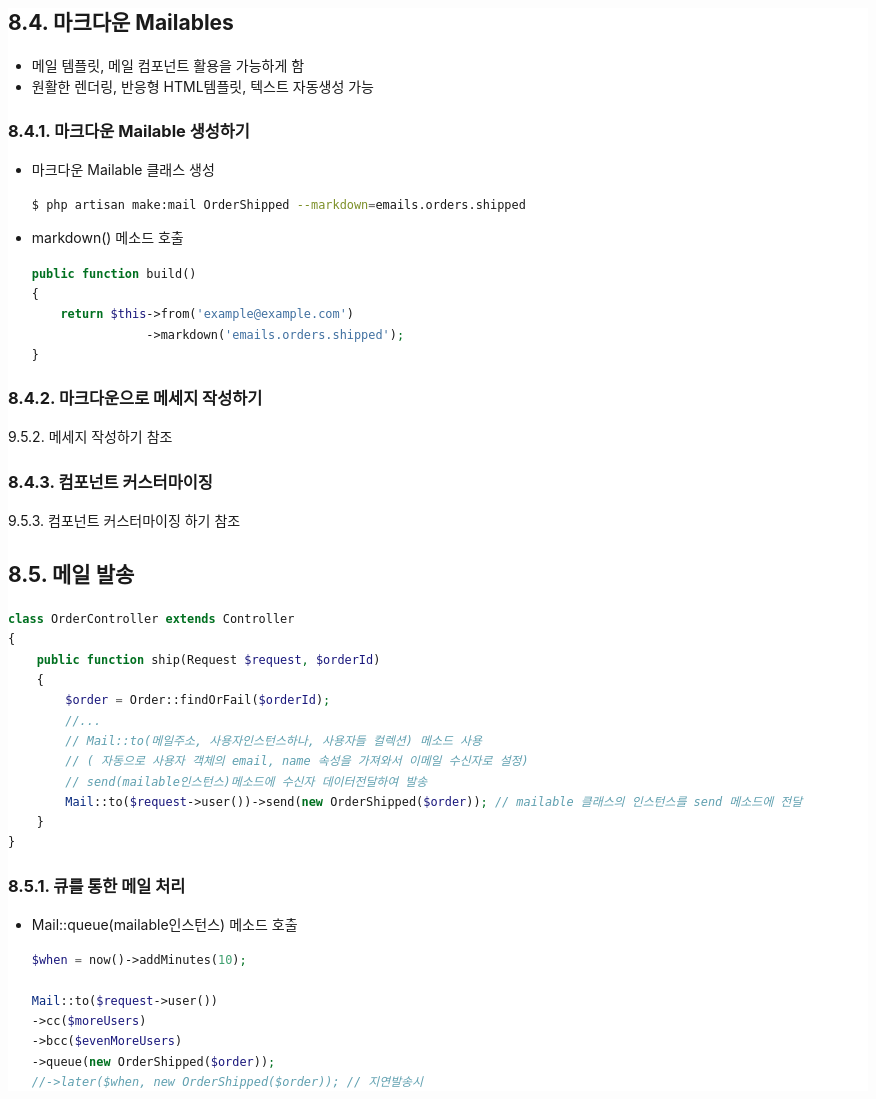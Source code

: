 
## 8.4. 마크다운 Mailables
- 메일 템플릿, 메일 컴포넌트 활용을 가능하게 함
- 원활한 렌더링, 반응형 HTML템플릿, 텍스트 자동생성 가능

### 8.4.1. 마크다운 Mailable 생성하기
- 마크다운 Mailable 클래스 생성
    ```bash
    $ php artisan make:mail OrderShipped --markdown=emails.orders.shipped
    ```
- markdown() 메소드 호출
    ```php
    public function build()
    {
        return $this->from('example@example.com')
                    ->markdown('emails.orders.shipped');
    }
    ```
### 8.4.2. 마크다운으로 메세지 작성하기
9.5.2. 메세지 작성하기 참조

### 8.4.3. 컴포넌트 커스터마이징
9.5.3. 컴포넌트 커스터마이징 하기 참조

## 8.5. 메일 발송
```php
class OrderController extends Controller
{
    public function ship(Request $request, $orderId)
    {
        $order = Order::findOrFail($orderId);
        //...
        // Mail::to(메일주소, 사용자인스턴스하나, 사용자들 컬렉션) 메소드 사용
        // ( 자동으로 사용자 객체의 email, name 속성을 가져와서 이메일 수신자로 설정)
        // send(mailable인스턴스)메소드에 수신자 데이터전달하여 발송
        Mail::to($request->user())->send(new OrderShipped($order)); // mailable 클래스의 인스턴스를 send 메소드에 전달
    }
}
```
### 8.5.1. 큐를 통한 메일 처리
- Mail::queue(mailable인스턴스) 메소드 호출
    ```php
    $when = now()->addMinutes(10);

    Mail::to($request->user())
    ->cc($moreUsers)
    ->bcc($evenMoreUsers)
    ->queue(new OrderShipped($order));
    //->later($when, new OrderShipped($order)); // 지연발송시
